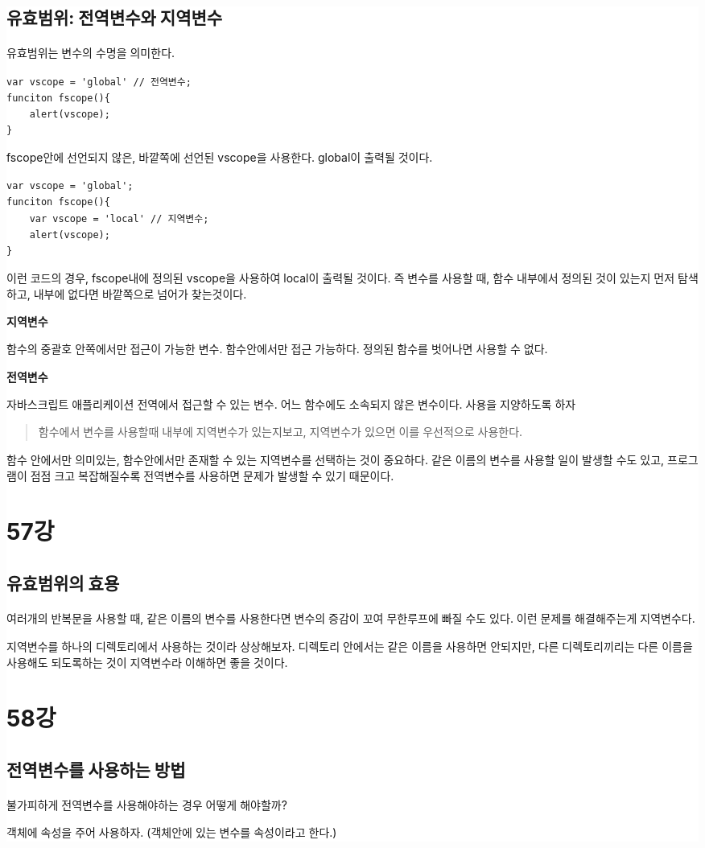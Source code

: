 ## 유효범위: 전역변수와 지역변수

유효범위는 변수의 수명을 의미한다. 

```
var vscope = 'global' // 전역변수;
funciton fscope(){
	alert(vscope);
}
```

fscope안에 선언되지 않은, 바깥쪽에 선언된 vscope을 사용한다. global이 출력될 것이다.


```
var vscope = 'global';
funciton fscope(){
	var vscope = 'local' // 지역변수;
	alert(vscope);
}
```
이런 코드의 경우, fscope내에 정의된 vscope을 사용하여 local이 출력될 것이다. 즉 변수를 사용할 때, 함수 내부에서 정의된 것이 있는지 먼저 탐색하고, 내부에 없다면 바깥쪽으로 넘어가 찾는것이다.

__지역변수__

함수의 중괄호 안쪽에서만 접근이 가능한 변수. 함수안에서만 접근 가능하다. 정의된 함수를 벗어나면 사용할 수 없다. 

__전역변수__

자바스크립트 애플리케이션 전역에서 접근할 수 있는 변수. 어느 함수에도 소속되지 않은 변수이다. 사용을 지양하도록 하자

> 함수에서 변수를 사용할때 내부에 지역변수가 있는지보고, 지역변수가 있으면 이를 우선적으로 사용한다. 

함수 안에서만 의미있는, 함수안에서만 존재할 수 있는 지역변수를 선택하는 것이 중요하다. 같은 이름의 변수를 사용할 일이 발생할 수도 있고, 프로그램이 점점 크고 복잡해질수록 전역변수를 사용하면 문제가 발생할 수 있기 때문이다.

# 57강

## 유효범위의 효용

여러개의 반복문을 사용할 때, 같은 이름의 변수를 사용한다면   변수의 증감이 꼬여 무한루프에 빠질 수도 있다. 이런 문제를 해결해주는게 지역변수다.

지역변수를 하나의 디렉토리에서 사용하는 것이라 상상해보자. 디렉토리 안에서는 같은 이름을 사용하면 안되지만, 다른 디렉토리끼리는 다른 이름을 사용해도 되도록하는 것이 지역변수라 이해하면 좋을 것이다.

# 58강

## 전역변수를 사용하는 방법

불가피하게 전역변수를 사용해야하는 경우 어떻게 해야할까?

객체에 속성을 주어 사용하자. (객체안에 있는 변수를 속성이라고 한다.)

